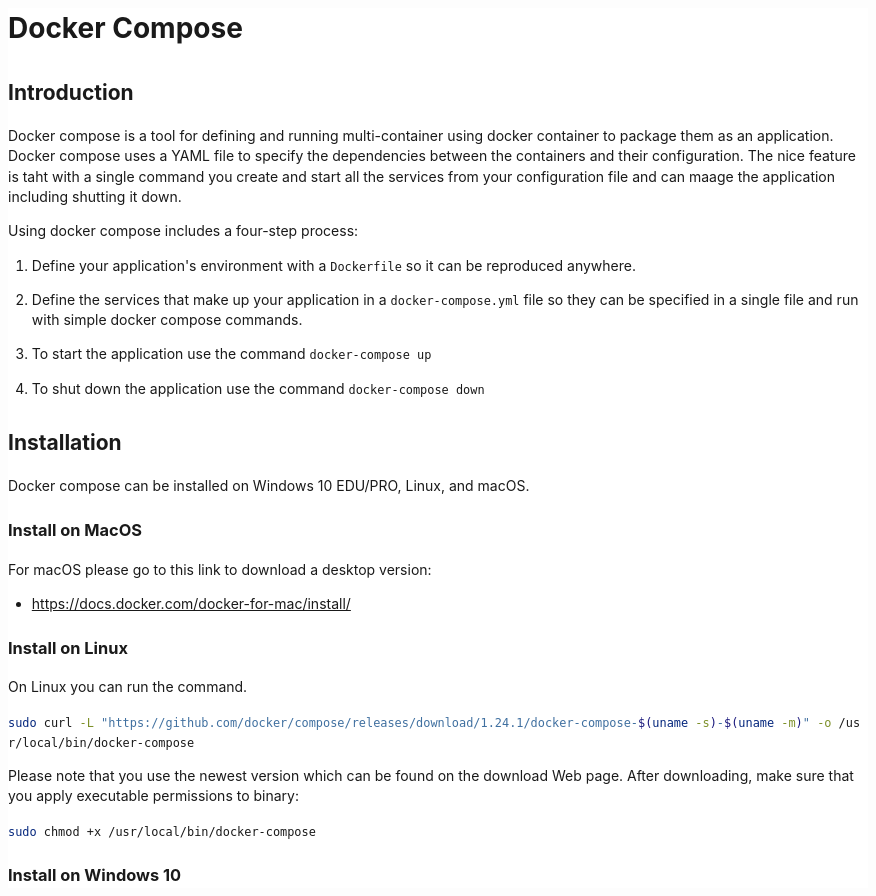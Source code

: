 # Docker Compose

## Introduction

Docker compose is a tool for defining and running multi-container
using docker container to package them as an application. Docker
compose uses a YAML file to specify the dependencies between the
containers and their configuration. The nice feature is taht with a
single command you create and start all the services from your
configuration file and can maage the application including shutting it
down.

Using docker compose includes a four-step process:

1. Define your application's environment with a `Dockerfile` so it can be
   reproduced anywhere.

2. Define the services that make up your application in a
   `docker-compose.yml` file so they can be specified in a single file
   and run with simple docker compose commands.

3. To start the application use the command `docker-compose up`

4. To shut down the application use the command `docker-compose down`

## Installation

Docker compose can be installed on Windows 10  EDU/PRO, Linux, and
macOS.

### Install on MacOS

For macOS please go to this link to download a desktop version:

* <https://docs.docker.com/docker-for-mac/install/>

### Install on Linux

On Linux you can run the command.

```bash
sudo curl -L "https://github.com/docker/compose/releases/download/1.24.1/docker-compose-$(uname -s)-$(uname -m)" -o /usr/local/bin/docker-compose
```

Please note that you use the newest version which can be found on the
download Web page. After downloading, make sure that you apply
executable permissions to binary:

```bash
sudo chmod +x /usr/local/bin/docker-compose
```

### Install on Windows 10
